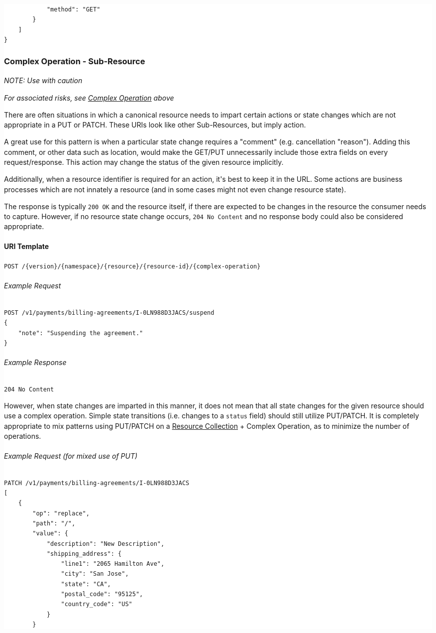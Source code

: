 ~~~
            "method": "GET"
        }
    ]
}
~~~

### Complex Operation - Sub-Resource

*NOTE: Use with caution*

*For associated risks, see [Complex Operation](#complex-operation) above*

There are often situations in which a canonical resource needs to impart
certain actions or state changes which are not appropriate in a PUT or PATCH. These
URIs look like other Sub-Resources, but imply action.

A great use for this pattern is when a particular state change requires a "comment" (e.g. cancellation "reason"). Adding this comment, or other data such as location, would make the  GET/PUT unnecessarily include those extra fields on every request/response. This action may change the status of the given resource implicitly.

Additionally, when a resource identifier is required for an action, it's best to keep it in the URL. Some actions are business processes which are not innately a resource (and in some cases might not even change resource state). 

The response is typically `200 OK` and the resource itself, if there are expected to be changes in the resource the consumer needs to capture. However, if no resource state change occurs, `204 No Content` and no response body could also be considered appropriate.

#### URI Template
	POST /{version}/{namespace}/{resource}/{resource-id}/{complex-operation}

###### Example Request
~~~
POST /v1/payments/billing-agreements/I-0LN988D3JACS/suspend
{
    "note": "Suspending the agreement."
}
~~~

###### Example Response
~~~
204 No Content
~~~  
  
However, when state changes are imparted in this manner, it does not mean that all state changes for the given resource should use a complex operation. Simple state transitions (i.e. changes to a `status` field) should still utilize PUT/PATCH. It is completely appropriate to mix patterns using PUT/PATCH on a [Resource Collection](#resource-collection) + Complex Operation, as to minimize the number of operations.

###### Example Request (for mixed use of PUT)
~~~
PATCH /v1/payments/billing-agreements/I-0LN988D3JACS
[
    {
        "op": "replace",
        "path": "/",
        "value": {
            "description": "New Description",
            "shipping_address": {
                "line1": "2065 Hamilton Ave",
                "city": "San Jose",
                "state": "CA",
                "postal_code": "95125",
                "country_code": "US"
            }
        }
~~~
